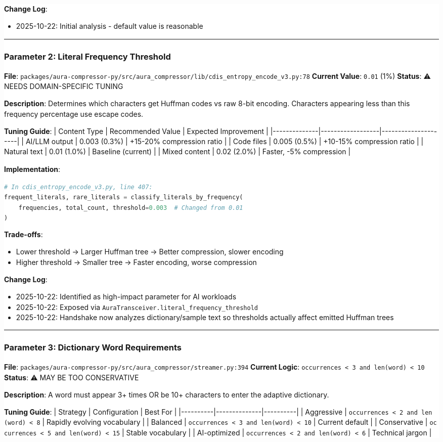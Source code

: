 **Change Log**:
- 2025-10-22: Initial analysis - default value is reasonable

---

### Parameter 2: Literal Frequency Threshold
**File**: `packages/aura-compressor-py/src/aura_compressor/lib/cdis_entropy_encode_v3.py:78`
**Current Value**: `0.01` (1%)
**Status**: ⚠️ NEEDS DOMAIN-SPECIFIC TUNING

**Description**: Determines which characters get Huffman codes vs raw 8-bit encoding. Characters appearing less than this frequency percentage use escape codes.

**Tuning Guide**:
| Content Type | Recommended Value | Expected Improvement |
|--------------|------------------|---------------------|
| AI/LLM output | 0.003 (0.3%) | +15-20% compression ratio |
| Code files | 0.005 (0.5%) | +10-15% compression ratio |
| Natural text | 0.01 (1.0%) | Baseline (current) |
| Mixed content | 0.02 (2.0%) | Faster, -5% compression |

**Implementation**:
```python
# In cdis_entropy_encode_v3.py, line 407:
frequent_literals, rare_literals = classify_literals_by_frequency(
    frequencies, total_count, threshold=0.003  # Changed from 0.01
)
```

**Trade-offs**:
- Lower threshold → Larger Huffman tree → Better compression, slower encoding
- Higher threshold → Smaller tree → Faster encoding, worse compression

**Change Log**:
- 2025-10-22: Identified as high-impact parameter for AI workloads
- 2025-10-22: Exposed via `AuraTransceiver.literal_frequency_threshold`
- 2025-10-22: Handshake now analyzes dictionary/sample text so thresholds actually affect emitted Huffman trees

---

### Parameter 3: Dictionary Word Requirements
**File**: `packages/aura-compressor-py/src/aura_compressor/streamer.py:394`
**Current Logic**: `occurrences < 3 and len(word) < 10`
**Status**: ⚠️ MAY BE TOO CONSERVATIVE

**Description**: A word must appear 3+ times OR be 10+ characters to enter the adaptive dictionary.

**Tuning Guide**:
| Strategy | Configuration | Best For |
|----------|--------------|----------|
| Aggressive | `occurrences < 2 and len(word) < 8` | Rapidly evolving vocabulary |
| Balanced | `occurrences < 3 and len(word) < 10` | Current default |
| Conservative | `occurrences < 5 and len(word) < 15` | Stable vocabulary |
| AI-optimized | `occurrences < 2 and len(word) < 6` | Technical jargon |
